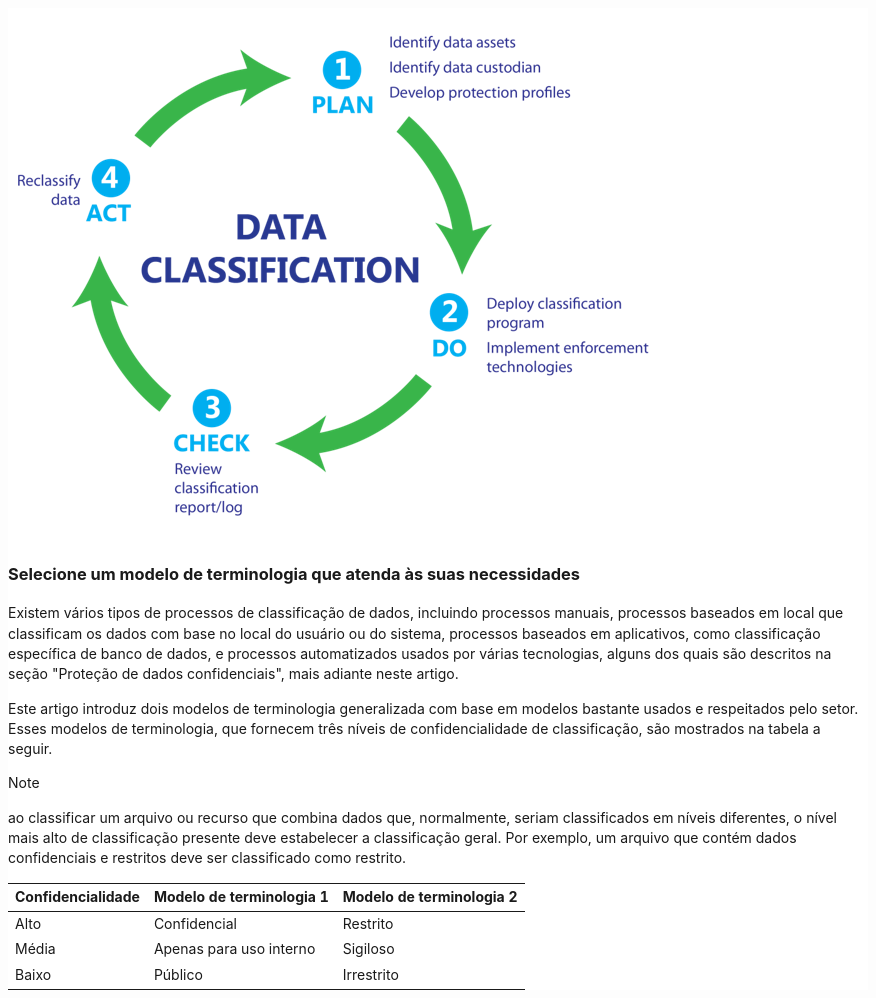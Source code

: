![Planejar, Fazer, Verificar, Agir](./media/azure-security-data-classification/azure-security-data-classification-fig3.png)

### <a name="select-a-terminology-model-that-addresses-your-needs"></a>Selecione um modelo de terminologia que atenda às suas necessidades
Existem vários tipos de processos de classificação de dados, incluindo processos manuais, processos baseados em local que classificam os dados com base no local do usuário ou do sistema, processos baseados em aplicativos, como classificação específica de banco de dados, e processos automatizados usados por várias tecnologias, alguns dos quais são descritos na seção "Proteção de dados confidenciais", mais adiante neste artigo.  

Este artigo introduz dois modelos de terminologia generalizada com base em modelos bastante usados e respeitados pelo setor. Esses modelos de terminologia, que fornecem três níveis de confidencialidade de classificação, são mostrados na tabela a seguir.  

> [!NOTE]
> ao classificar um arquivo ou recurso que combina dados que, normalmente, seriam classificados em níveis diferentes, o nível mais alto de classificação presente deve estabelecer a classificação geral. Por exemplo, um arquivo que contém dados confidenciais e restritos deve ser classificado como restrito.  
> 
> 

| **Confidencialidade** | **Modelo de terminologia 1** | **Modelo de terminologia 2** |
| --- | --- | --- |
| Alto |Confidencial |Restrito |
| Média |Apenas para uso interno |Sigiloso |
| Baixo |Público |Irrestrito |
